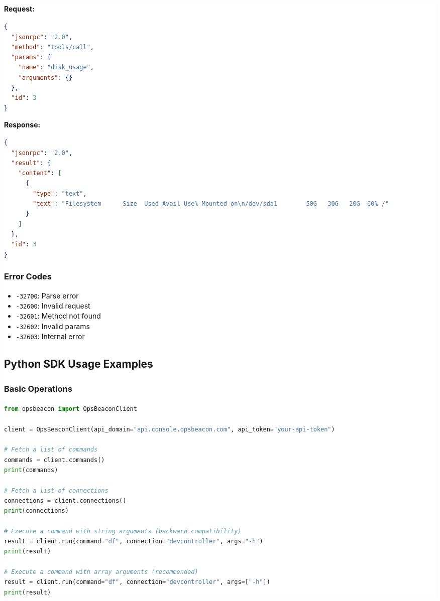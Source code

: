 **Request:**
```json
{
  "jsonrpc": "2.0",
  "method": "tools/call",
  "params": {
    "name": "disk_usage",
    "arguments": {}
  },
  "id": 3
}
```

**Response:**
```json
{
  "jsonrpc": "2.0",
  "result": {
    "content": [
      {
        "type": "text",
        "text": "Filesystem      Size  Used Avail Use% Mounted on\n/dev/sda1        50G   30G   20G  60% /"
      }
    ]
  },
  "id": 3
}
```

### Error Codes

- `-32700`: Parse error
- `-32600`: Invalid request
- `-32601`: Method not found
- `-32602`: Invalid params
- `-32603`: Internal error

## Python SDK Usage Examples

### Basic Operations

```python
from opsbeacon import OpsBeaconClient

client = OpsBeaconClient(api_domain="api.console.opsbeacon.com", api_token="your-api-token")

# Fetch a list of commands
commands = client.commands()
print(commands)

# Fetch a list of connections
connections = client.connections()
print(connections)

# Execute a command with string arguments (backward compatibility)
result = client.run(command="df", connection="devcontroller", args="-h")
print(result)

# Execute a command with array arguments (recommended)
result = client.run(command="df", connection="devcontroller", args=["-h"])
print(result)
```
